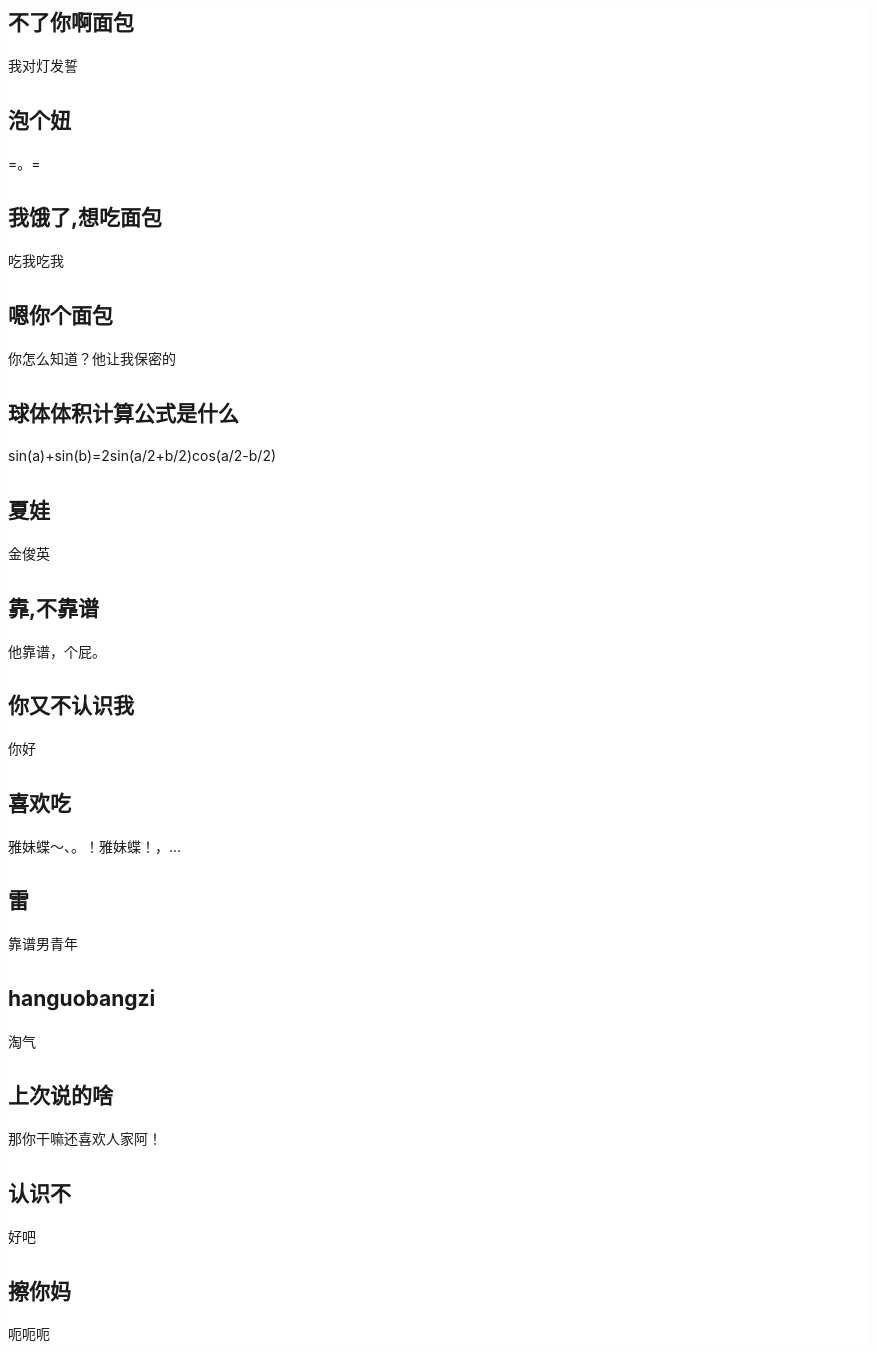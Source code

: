 ## 不了你啊面包
我对灯发誓

## 泡个妞
=。=

## 我饿了,想吃面包
吃我吃我

## 嗯你个面包
你怎么知道？他让我保密的

## 球体体积计算公式是什么
sin(a)+sin(b)=2sin(a/2+b/2)cos(a/2-b/2)

## 夏娃
金俊英

## 靠,不靠谱
他靠谱，个屁。

## 你又不认识我
你好

## 喜欢吃
雅妹蝶～、。！雅妹蝶！，…

## 雷
靠谱男青年

## hanguobangzi
淘气

## 上次说的啥
那你干嘛还喜欢人家阿！

## 认识不
好吧

## 擦你妈
呃呃呃
